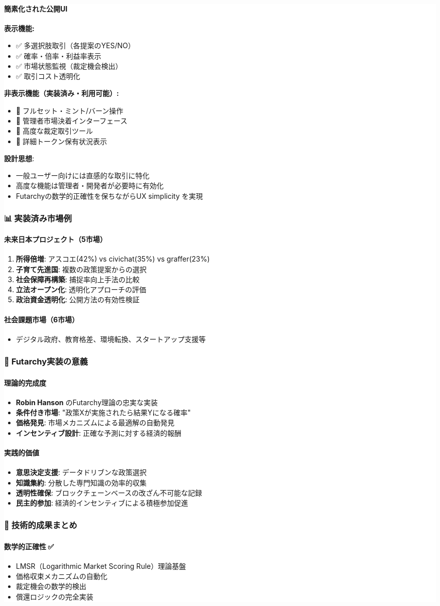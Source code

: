 #### **簡素化された公開UI**
**表示機能:**
- ✅ 多選択肢取引（各提案のYES/NO）
- ✅ 確率・倍率・利益率表示
- ✅ 市場状態監視（裁定機会検出）
- ✅ 取引コスト透明化

**非表示機能（実装済み・利用可能）:**
- 🔧 フルセット・ミント/バーン操作
- 🔧 管理者市場決着インターフェース
- 🔧 高度な裁定取引ツール
- 🔧 詳細トークン保有状況表示

**設計思想**:
- 一般ユーザー向けには直感的な取引に特化
- 高度な機能は管理者・開発者が必要時に有効化
- Futarchyの数学的正確性を保ちながらUX simplicity を実現

### 📊 **実装済み市場例**

#### **未来日本プロジェクト（5市場）**
1. **所得倍増**: アスコエ(42%) vs civichat(35%) vs graffer(23%)
2. **子育て先進国**: 複数の政策提案からの選択
3. **社会保障再構築**: 捕捉率向上手法の比較
4. **立法オープン化**: 透明化アプローチの評価
5. **政治資金透明化**: 公開方法の有効性検証

#### **社会課題市場（6市場）**
- デジタル政府、教育格差、環境転換、スタートアップ支援等

### 🎯 **Futarchy実装の意義**

#### **理論的完成度**
- **Robin Hanson** のFutarchy理論の忠実な実装
- **条件付き市場**: "政策Xが実施されたら結果Yになる確率"
- **価格発見**: 市場メカニズムによる最適解の自動発見
- **インセンティブ設計**: 正確な予測に対する経済的報酬

#### **実践的価値**
- **意思決定支援**: データドリブンな政策選択
- **知識集約**: 分散した専門知識の効率的収集
- **透明性確保**: ブロックチェーンベースの改ざん不可能な記録
- **民主的参加**: 経済的インセンティブによる積極参加促進

### 🚀 **技術的成果まとめ**

#### **数学的正確性** ✅
- LMSR（Logarithmic Market Scoring Rule）理論基盤
- 価格収束メカニズムの自動化
- 裁定機会の数学的検出
- 償還ロジックの完全実装
